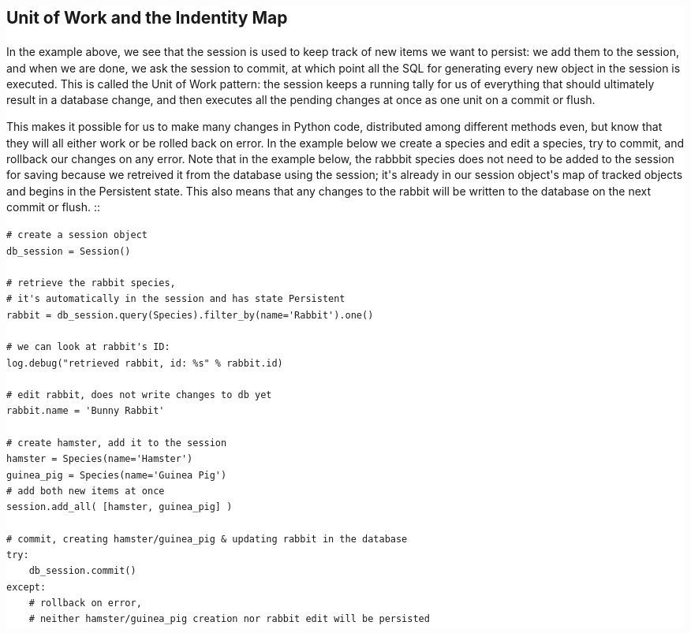 

Unit of Work and the Indentity Map
----------------------------------
In the example above, we see that the session is used to keep track of new items
we want to persist: we add them to the session, and when we are done, we ask the 
session to commit, at which point all the SQL for generating every new object in 
the session is executed. This is called the Unit of Work pattern: 
the session keeps a running tally for us of everything
that should ultimately result in a database change, and then executes all the pending changes at once
as one unit on a commit or flush. 

This makes it possible for us to make many changes in Python code, distributed
among different methods even, but know
that they will all either work or be rolled back on error. In the example below we
create a species and edit a species, try to commit, and rollback our changes
on any error. Note that in the example below, the rabbbit species does not
need to be added to the session for saving because we retreived it from the
database using the session; it's already in our session object's map of tracked objects
and begins in the Persistent state. This also means that any changes to the
rabbit will be written to the database on the next commit or flush. ::

    # create a session object
    db_session = Session() 
    
    # retrieve the rabbit species, 
    # it's automatically in the session and has state Persistent
    rabbit = db_session.query(Species).filter_by(name='Rabbit').one()

    # we can look at rabbit's ID:
    log.debug("retrieved rabbit, id: %s" % rabbit.id)

    # edit rabbit, does not write changes to db yet
    rabbit.name = 'Bunny Rabbit'
    
    # create hamster, add it to the session
    hamster = Species(name='Hamster')
    guinea_pig = Species(name='Guinea Pig')
    # add both new items at once
    session.add_all( [hamster, guinea_pig] )
    
    # commit, creating hamster/guinea_pig & updating rabbit in the database
    try:
        db_session.commit()
    except:
        # rollback on error, 
        # neither hamster/guinea_pig creation nor rabbit edit will be persisted    